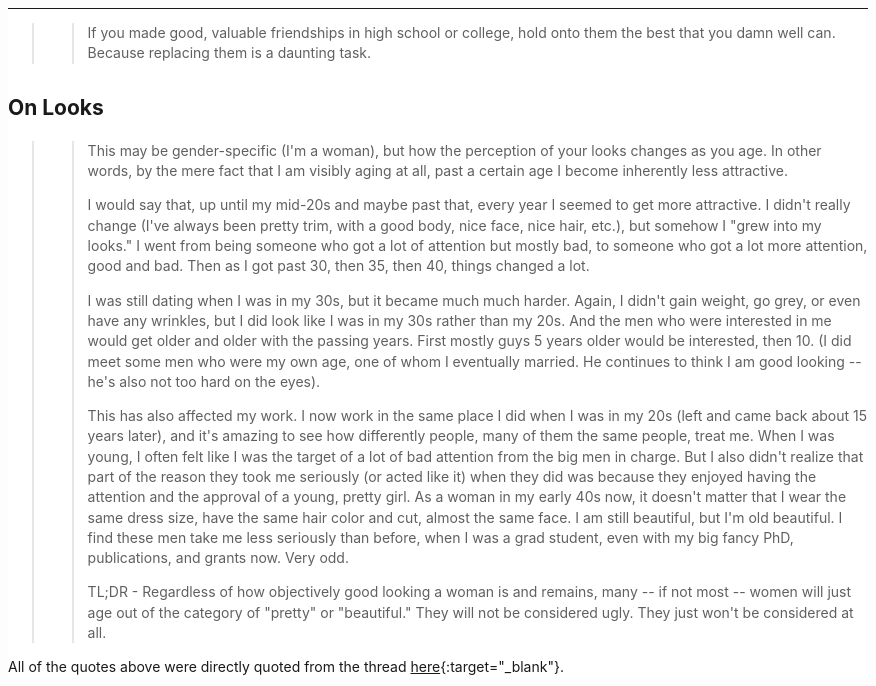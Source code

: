 ----

> > If you made good, valuable friendships in high school or college, hold onto them the best that you damn well can. Because replacing them is a daunting task.

## On Looks 

> > This may be gender-specific (I'm a woman), but how the perception of your looks changes as you age. In other words, by the mere fact that I am visibly aging at all, past a certain age I become inherently less attractive.
> > 
> > I would say that, up until my mid-20s and maybe past that, every year I seemed to get more attractive. I didn't really change (I've always been pretty trim, with a good body, nice face, nice hair, etc.), but somehow I "grew into my looks." I went from being someone who got a lot of attention but mostly bad, to someone who got a lot more attention, good and bad. Then as I got past 30, then 35, then 40, things changed a lot.
> > 
> > I was still dating when I was in my 30s, but it became much much harder. Again, I didn't gain weight, go grey, or even have any wrinkles, but I did look like I was in my 30s rather than my 20s. And the men who were interested in me would get older and older with the passing years. First mostly guys 5 years older would be interested, then 10. (I did meet some men who were my own age, one of whom I eventually married. He continues to think I am good looking -- he's also not too hard on the eyes).
> > 
> > This has also affected my work. I now work in the same place I did when I was in my 20s (left and came back about 15 years later), and it's amazing to see how differently people, many of them the same people, treat me. When I was young, I often felt like I was the target of a lot of bad attention from the big men in charge. But I also didn't realize that part of the reason they took me seriously (or acted like it) when they did was because they enjoyed having the attention and the approval of a young, pretty girl. As a woman in my early 40s now, it doesn't matter that I wear the same dress size, have the same hair color and cut, almost the same face. I am still beautiful, but I'm old beautiful. I find these men take me less seriously than before, when I was a grad student, even with my big fancy PhD, publications, and grants now. Very odd.
> > 
> > TL;DR - Regardless of how objectively good looking a woman is and remains, many -- if not most -- women will just age out of the category of "pretty" or "beautiful." They will not be considered ugly. They just won't be considered at all.

All of the quotes above were directly quoted from the thread [here](https://www.reddit.com/r/AskReddit/comments/6n2g3j/what_part_of_aging_do_you_wish_someone_had_warned/){:target="_blank"}.

